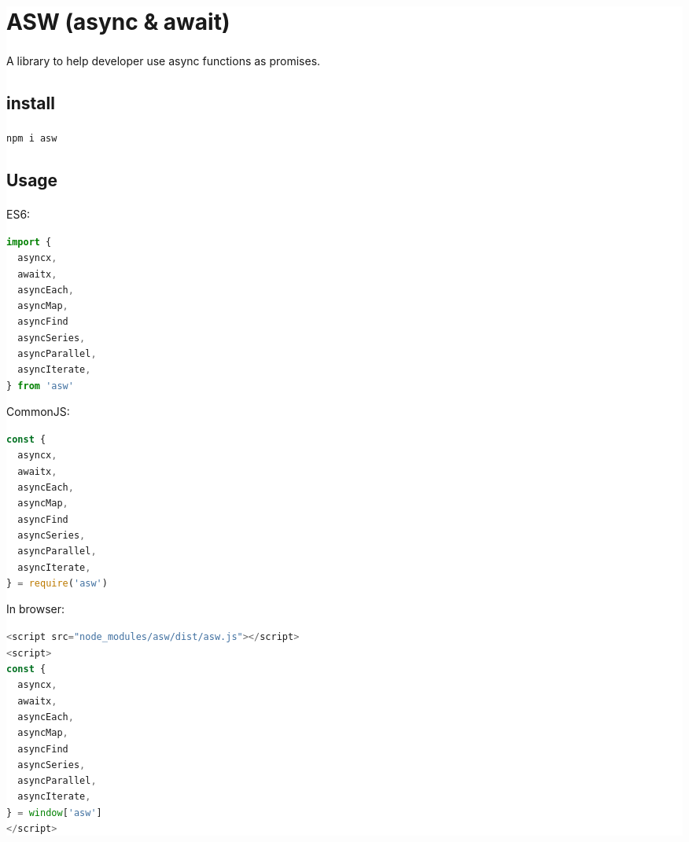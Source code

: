 # ASW (async & await)

A library to help developer use async functions as promises.

## install

```
npm i asw
```

## Usage

ES6:

```js
import {
  asyncx,
  awaitx,
  asyncEach,
  asyncMap,
  asyncFind
  asyncSeries,
  asyncParallel,
  asyncIterate,
} from 'asw'
```

CommonJS:

```js
const {
  asyncx,
  awaitx,
  asyncEach,
  asyncMap,
  asyncFind
  asyncSeries,
  asyncParallel,
  asyncIterate,
} = require('asw')
```

In browser:

```js
<script src="node_modules/asw/dist/asw.js"></script>
<script>
const {
  asyncx,
  awaitx,
  asyncEach,
  asyncMap,
  asyncFind
  asyncSeries,
  asyncParallel,
  asyncIterate,
} = window['asw']
</script>
```
